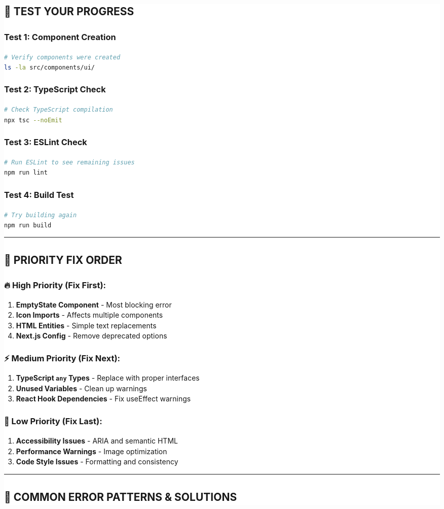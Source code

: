 ## 🧪 **TEST YOUR PROGRESS**

### **Test 1: Component Creation**
```bash
# Verify components were created
ls -la src/components/ui/
```

### **Test 2: TypeScript Check**
```bash
# Check TypeScript compilation
npx tsc --noEmit
```

### **Test 3: ESLint Check**
```bash
# Run ESLint to see remaining issues
npm run lint
```

### **Test 4: Build Test**
```bash
# Try building again
npm run build
```

---

## 🎯 **PRIORITY FIX ORDER**

### **🔥 High Priority (Fix First):**
1. **EmptyState Component** - Most blocking error
2. **Icon Imports** - Affects multiple components
3. **HTML Entities** - Simple text replacements
4. **Next.js Config** - Remove deprecated options

### **⚡ Medium Priority (Fix Next):**
1. **TypeScript `any` Types** - Replace with proper interfaces
2. **Unused Variables** - Clean up warnings
3. **React Hook Dependencies** - Fix useEffect warnings

### **📝 Low Priority (Fix Last):**
1. **Accessibility Issues** - ARIA and semantic HTML
2. **Performance Warnings** - Image optimization
3. **Code Style Issues** - Formatting and consistency

---

## 🚨 **COMMON ERROR PATTERNS & SOLUTIONS**
